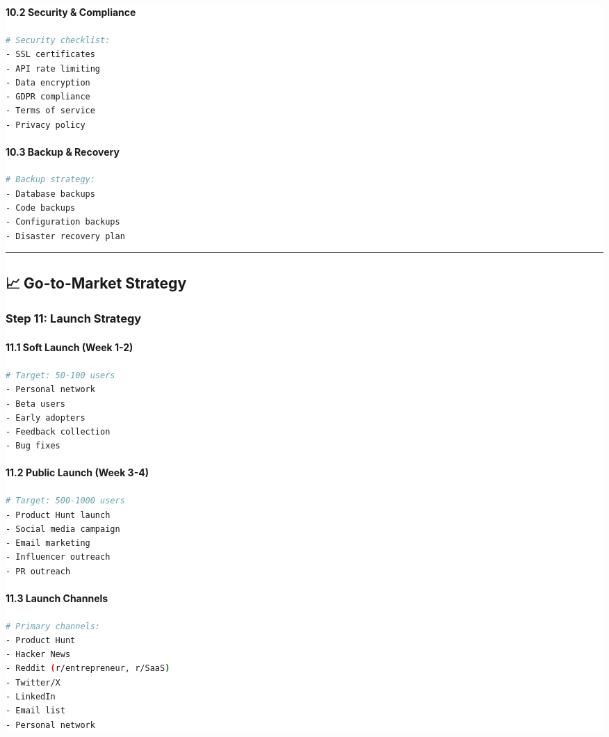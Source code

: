 #### 10.2 Security & Compliance
```bash
# Security checklist:
- SSL certificates
- API rate limiting
- Data encryption
- GDPR compliance
- Terms of service
- Privacy policy
```

#### 10.3 Backup & Recovery
```bash
# Backup strategy:
- Database backups
- Code backups
- Configuration backups
- Disaster recovery plan
```

---

## 📈 Go-to-Market Strategy

### Step 11: Launch Strategy

#### 11.1 Soft Launch (Week 1-2)
```bash
# Target: 50-100 users
- Personal network
- Beta users
- Early adopters
- Feedback collection
- Bug fixes
```

#### 11.2 Public Launch (Week 3-4)
```bash
# Target: 500-1000 users
- Product Hunt launch
- Social media campaign
- Email marketing
- Influencer outreach
- PR outreach
```

#### 11.3 Launch Channels
```bash
# Primary channels:
- Product Hunt
- Hacker News
- Reddit (r/entrepreneur, r/SaaS)
- Twitter/X
- LinkedIn
- Email list
- Personal network
```

